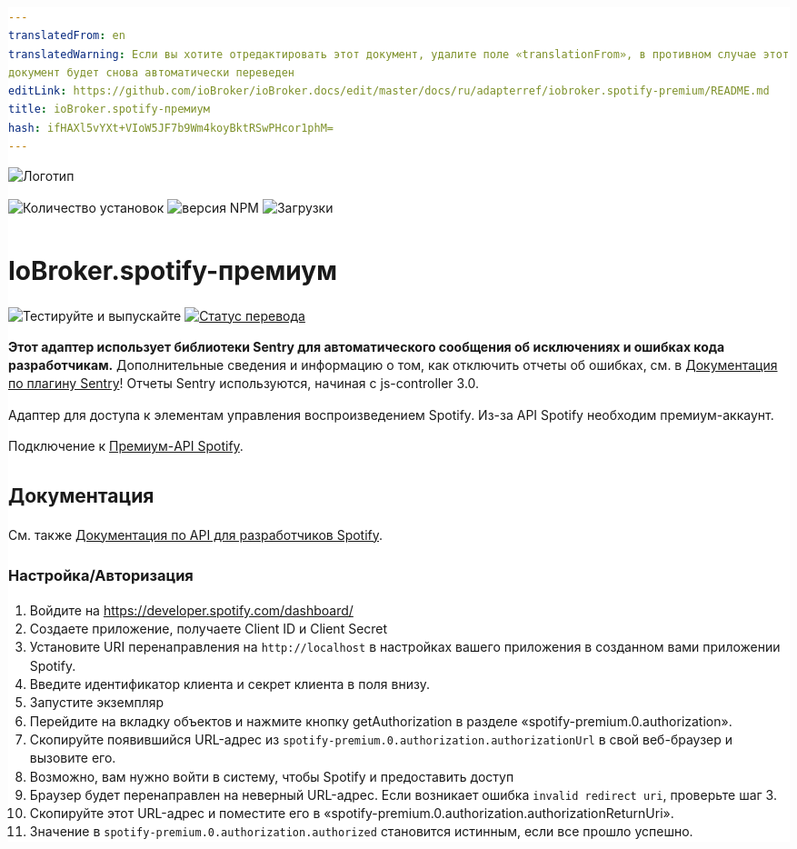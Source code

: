 ```yaml
---
translatedFrom: en
translatedWarning: Если вы хотите отредактировать этот документ, удалите поле «translationFrom», в противном случае этот документ будет снова автоматически переведен
editLink: https://github.com/ioBroker/ioBroker.docs/edit/master/docs/ru/adapterref/iobroker.spotify-premium/README.md
title: ioBroker.spotify-премиум
hash: ifHAXl5vYXt+VIoW5JF7b9Wm4koyBktRSwPHcor1phM=
---
```

![Логотип](../../../en/adapterref/iobroker.spotify-premium/admin/spotify-premium.png)

![Количество установок](http://iobroker.live/badges/spotify-premium-stable.svg)
![версия NPM](http://img.shields.io/npm/v/iobroker.spotify-premium.svg)
![Загрузки](https://img.shields.io/npm/dm/iobroker.spotify-premium.svg)

# IoBroker.spotify-премиум
![Тестируйте и выпускайте](https://github.com/iobroker-community-adapters/iobroker.spotify-premium/workflows/Test%20and%20Release/badge.svg) [![Статус перевода](https://weblate.iobroker.net/widgets/adapters/-/spotify-premium/svg-badge.svg)](https://weblate.iobroker.net/engage/adapters/?utm_source=widget)

**Этот адаптер использует библиотеки Sentry для автоматического сообщения об исключениях и ошибках кода разработчикам.** Дополнительные сведения и информацию о том, как отключить отчеты об ошибках, см. в [Документация по плагину Sentry](https://github.com/ioBroker/plugin-sentry#plugin-sentry)! Отчеты Sentry используются, начиная с js-controller 3.0.

Адаптер для доступа к элементам управления воспроизведением Spotify. Из-за API Spotify необходим премиум-аккаунт.

Подключение к [Премиум-API Spotify](https://www.spotify.com/).

## Документация
См. также [Документация по API для разработчиков Spotify](https://developer.spotify.com/).

### Настройка/Авторизация
1. Войдите на https://developer.spotify.com/dashboard/
2. Создаете приложение, получаете Client ID и Client Secret
3. Установите URI перенаправления на `http://localhost` в настройках вашего приложения в созданном вами приложении Spotify.
4. Введите идентификатор клиента и секрет клиента в поля внизу.
5. Запустите экземпляр
6. Перейдите на вкладку объектов и нажмите кнопку getAuthorization в разделе «spotify-premium.0.authorization».
7. Скопируйте появившийся URL-адрес из `spotify-premium.0.authorization.authorizationUrl` в свой веб-браузер и вызовите его.
8. Возможно, вам нужно войти в систему, чтобы Spotify и предоставить доступ
9. Браузер будет перенаправлен на неверный URL-адрес. Если возникает ошибка `invalid redirect uri`, проверьте шаг 3.
10. Скопируйте этот URL-адрес и поместите его в «spotify-premium.0.authorization.authorizationReturnUri».
11. Значение в `spotify-premium.0.authorization.authorized` становится истинным, если все прошло успешно.
